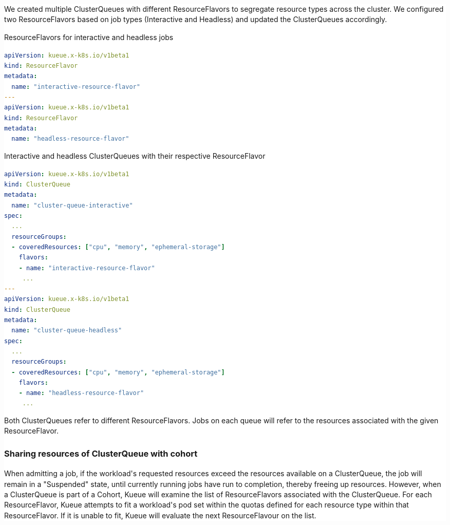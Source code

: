 We created multiple ClusterQueues with different ResourceFlavors to segregate resource types across the cluster. We configured two ResourceFlavors based on job types (Interactive and Headless) and updated the ClusterQueues accordingly.

ResourceFlavors for interactive and headless jobs
```yaml
apiVersion: kueue.x-k8s.io/v1beta1
kind: ResourceFlavor
metadata:
  name: "interactive-resource-flavor"
---
apiVersion: kueue.x-k8s.io/v1beta1
kind: ResourceFlavor
metadata:
  name: "headless-resource-flavor"
```

Interactive and headless ClusterQueues with their respective ResourceFlavor
```yaml
apiVersion: kueue.x-k8s.io/v1beta1
kind: ClusterQueue
metadata:
  name: "cluster-queue-interactive"
spec:
  ...
  resourceGroups:
  - coveredResources: ["cpu", "memory", "ephemeral-storage"]
    flavors:
    - name: "interactive-resource-flavor"
     ...   
---
apiVersion: kueue.x-k8s.io/v1beta1
kind: ClusterQueue
metadata:
  name: "cluster-queue-headless"
spec:
  ...
  resourceGroups:
  - coveredResources: ["cpu", "memory", "ephemeral-storage"]
    flavors:
    - name: "headless-resource-flavor"
     ... 
```
Both ClusterQueues refer to different ResourceFlavors. Jobs on each queue will refer to the resources associated with the given ResourceFlavor.




### Sharing resources of ClusterQueue with cohort


When admitting a job, if the workload's requested resources exceed the resources available on a ClusterQueue, the job will remain in a "Suspended" state, until currently running jobs have run to completion, thereby freeing up resources. However, when a ClusterQueue is part of a Cohort, Kueue will examine the list of ResourceFlavors associated with the ClusterQueue. For each ResourceFlavor, Kueue attempts to fit a workload's pod set within the quotas defined for each resource type within that ResourceFlavor. If it is unable to fit, Kueue will evaluate the next ResourceFlavour on the list.
